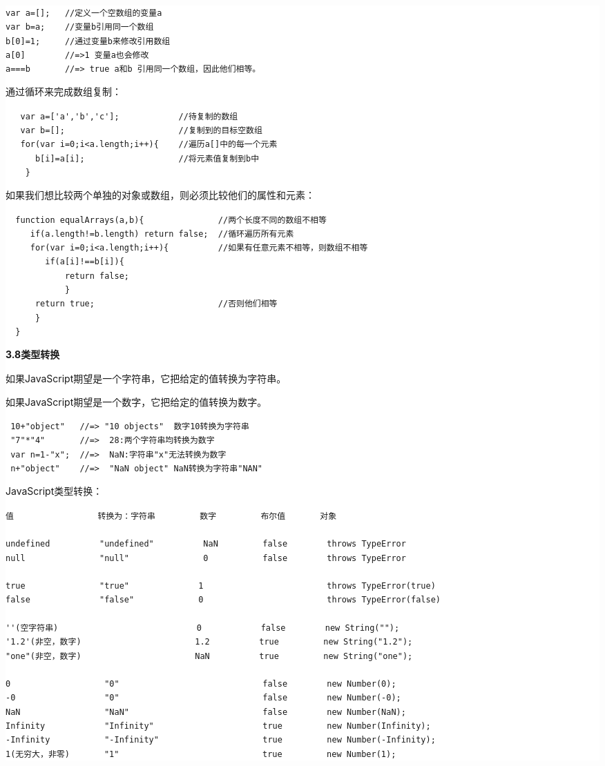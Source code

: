    var a=[];   //定义一个空数组的变量a
    var b=a;    //变量b引用同一个数组
    b[0]=1;     //通过变量b来修改引用数组
    a[0]        //=>1 变量a也会修改
    a===b       //=> true a和b 引用同一个数组，因此他们相等。


通过循环来完成数组复制：
	
	   var a=['a','b','c'];            //待复制的数组
	   var b=[];                       //复制到的目标空数组
	   for(var i=0;i<a.length;i++){    //遍历a[]中的每一个元素
	      b[i]=a[i];                   //将元素值复制到b中
	    }

如果我们想比较两个单独的对象或数组，则必须比较他们的属性和元素：

      function equalArrays(a,b){               //两个长度不同的数组不相等
         if(a.length!=b.length) return false;  //循环遍历所有元素
         for(var i=0;i<a.length;i++){          //如果有任意元素不相等，则数组不相等
            if(a[i]!==b[i]){
                return false;
                }
          return true;                         //否则他们相等
          }
      }


**3.8类型转换** 

   如果JavaScript期望是一个字符串，它把给定的值转换为字符串。

   如果JavaScript期望是一个数字，它把给定的值转换为数字。

     10+"object"   //=> "10 objects"  数字10转换为字符串
     "7"*"4"       //=>  28:两个字符串均转换为数字
     var n=1-"x";  //=>  NaN:字符串"x"无法转换为数字
     n+"object"    //=>  "NaN object" NaN转换为字符串"NAN" 

JavaScript类型转换：

    值                 转换为：字符串         数字         布尔值       对象

    undefined          "undefined"          NaN         false        throws TypeError
    null               "null"               0           false        throws TypeError
    
    true               "true"              1                         throws TypeError(true)
    false              "false"             0                         throws TypeError(false)

    ''(空字符串)                            0            false        new String("");    
    '1.2'(非空，数字)                       1.2          true         new String("1.2");    
    "one"(非空，数字)                       NaN          true         new String("one");    

    0                   "0"                             false        new Number(0);
    -0                  "0"                             false        new Number(-0);
    NaN                 "NaN"                           false        new Number(NaN);
    Infinity            "Infinity"                      true         new Number(Infinity);
    -Infinity           "-Infinity"                     true         new Number(-Infinity);
    1(无穷大，非零)       "1"                             true         new Number(1);
       